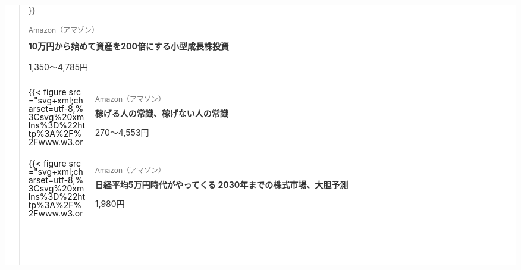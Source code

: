 >}}<noscript><img alt="" class="myPick_img" data-img="affiliate" height="96px" src="https://p.odsyms15.com/mTx9A1sZcX1d62AvfbFqs7" style="width:auto;height:auto;margin:auto; margin: auto;position:absolute;top:0;left:0;right:0;bottom:0;max-width:100%;max-height:100%;-o-object-fit:contain;object-fit:contain" width="96px"></noscript></div><div class="myPick_itemInfo" style="display:-webkit-box; display: flex;-webkit-box-orient:vertical;-webkit-box-direction:normal;flex-direction:column;-webkit-box-pack:center;justify-content:center"><div class="myPick_demand" style="color:#757575;font-size:12px">Amazon（アマゾン）</div><div class="myPick_itemTitle" style="-webkit-box-orient:vertical;display:-webkit-box;font-weight:bold; fontWeight: bold;-webkit-line-clamp:2;overflow:hidden;font-size:14px;line-height:1.4;color:#333333;margin:8px 0 16px">10万円から始めて資産を200倍にする小型成長株投資</div><div class="myPick_price" style="font-size:14px;color:#333333">1,350〜4,785円</div></div></a></article><article class="myPick_item" style="margin-top:24px"><a class="myPick_link" data-aid="T4U6t3oIJVxEj79TNmVvL2" data-df-item-id="4802110227" data-img-url="https://p.odsyms15.com/AlO6Havfb71fjIkVViQlgj" data-item-id="AZ000001" data-layout-type="102" href="click?aid=T4U6t3oIJVxEj79TNmVvL2" id="T4U6t3oIJVxEj79TNmVvL2" style="display:-webkit-box; display: flex;max-width:100%;text-decoration:none;line-height:1;font-weight:normal;font-style:normal;word-break:break-all" target="_blank"><div class="myPick_imgWrapper" style="position:relative;margin-right:16px;flex-shrink:0;width:96px;height:96px;border-radius:4px;overflow:hidden">{{< figure src="svg+xml;charset=utf-8,%3Csvg%20xmlns%3D%22http%3A%2F%2Fwww.w3.org%2F2000%2Fsvg%22%20title%3D%22Placeholder%20for%20Images%22%20role%3D%22presentation%22%20viewBox%3D%220%200%201%201%22%20%2F%3E" width="96pxpx" height="96pxpx" >}}<noscript><img alt="" class="myPick_img" data-img="affiliate" height="96px" src="https://p.odsyms15.com/AlO6Havfb71fjIkVViQlgj" style="width:auto;height:auto;margin:auto; margin: auto;position:absolute;top:0;left:0;right:0;bottom:0;max-width:100%;max-height:100%;-o-object-fit:contain;object-fit:contain" width="96px"></noscript></div><div class="myPick_itemInfo" style="display:-webkit-box; display: flex;-webkit-box-orient:vertical;-webkit-box-direction:normal;flex-direction:column;-webkit-box-pack:center;justify-content:center"><div class="myPick_demand" style="color:#757575;font-size:12px">Amazon（アマゾン）</div><div class="myPick_itemTitle" style="-webkit-box-orient:vertical;display:-webkit-box;font-weight:bold; fontWeight: bold;-webkit-line-clamp:2;overflow:hidden;font-size:14px;line-height:1.4;color:#333333;margin:8px 0 16px">稼げる人の常識、稼げない人の常識</div><div class="myPick_price" style="font-size:14px;color:#333333">270〜4,553円</div></div></a></article><article class="myPick_item" style="margin-top:24px"><a class="myPick_link" data-aid="GBGQZPDrEL88p9voNDmIw6" data-df-item-id="4775991787" data-img-url="https://p.odsyms15.com/aqB0oGpCY13f9jhvzhB6P5" data-item-id="AZ000001" data-layout-type="102" href="click?aid=GBGQZPDrEL88p9voNDmIw6" id="GBGQZPDrEL88p9voNDmIw6" style="display:-webkit-box; display: flex;max-width:100%;text-decoration:none;line-height:1;font-weight:normal;font-style:normal;word-break:break-all" target="_blank"><div class="myPick_imgWrapper" style="position:relative;margin-right:16px;flex-shrink:0;width:96px;height:96px;border-radius:4px;overflow:hidden">{{< figure src="svg+xml;charset=utf-8,%3Csvg%20xmlns%3D%22http%3A%2F%2Fwww.w3.org%2F2000%2Fsvg%22%20title%3D%22Placeholder%20for%20Images%22%20role%3D%22presentation%22%20viewBox%3D%220%200%201%201%22%20%2F%3E" width="96pxpx" height="96pxpx" >}}<noscript><img alt="" class="myPick_img" data-img="affiliate" height="96px" src="https://p.odsyms15.com/aqB0oGpCY13f9jhvzhB6P5" style="width:auto;height:auto;margin:auto; margin: auto;position:absolute;top:0;left:0;right:0;bottom:0;max-width:100%;max-height:100%;-o-object-fit:contain;object-fit:contain" width="96px"></noscript></div><div class="myPick_itemInfo" style="display:-webkit-box; display: flex;-webkit-box-orient:vertical;-webkit-box-direction:normal;flex-direction:column;-webkit-box-pack:center;justify-content:center"><div class="myPick_demand" style="color:#757575;font-size:12px">Amazon（アマゾン）</div><div class="myPick_itemTitle" style="-webkit-box-orient:vertical;display:-webkit-box;font-weight:bold; fontWeight: bold;-webkit-line-clamp:2;overflow:hidden;font-size:14px;line-height:1.4;color:#333333;margin:8px 0 16px">日経平均5万円時代がやってくる 2030年までの株式市場、大胆予測</div><div class="myPick_price" style="font-size:14px;color:#333333">1,980円</div></div></a></article></div></section></div><p> </p><div class="pickCreative_root" style="font-size:0"> </div><div class="pickCreative_root" style="font-size:0"> </div><div class="pickCreative_root" style="font-size:0"> </div><div class="pickCreative_root" style="font-size:0"> </div><div class="pickCreative_root" style="font-size:0"> </div><div class="pickCreative_root" style="font-size:0"> </div><div class="pickCreative_root" style="font-size:0"> </div><div class="pickCreative_root" style="font-size:0"> </div><div class="pickCreative_root" style="font-size:0"> </div><div class="pickCreative_root" style="font-size:0"> </div><div class="pickCreative_root" style="font-size:0"> </div><p> </p>


